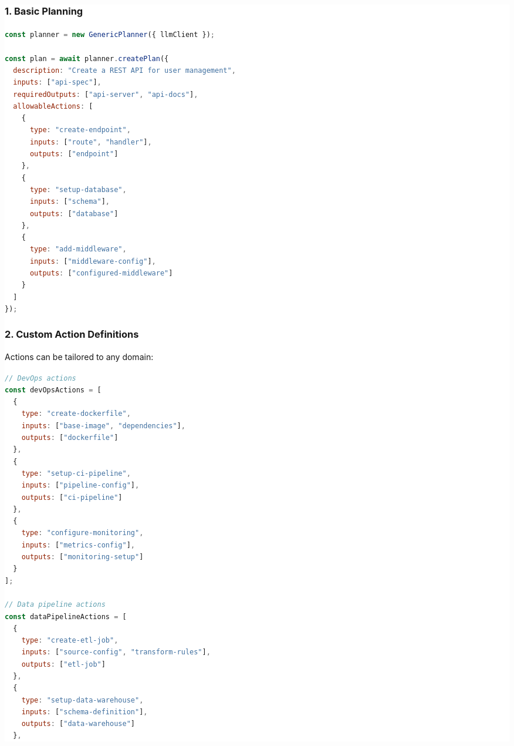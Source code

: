 ### 1. Basic Planning

```javascript
const planner = new GenericPlanner({ llmClient });

const plan = await planner.createPlan({
  description: "Create a REST API for user management",
  inputs: ["api-spec"],
  requiredOutputs: ["api-server", "api-docs"],
  allowableActions: [
    {
      type: "create-endpoint",
      inputs: ["route", "handler"],
      outputs: ["endpoint"]
    },
    {
      type: "setup-database",
      inputs: ["schema"],
      outputs: ["database"]
    },
    {
      type: "add-middleware",
      inputs: ["middleware-config"],
      outputs: ["configured-middleware"]
    }
  ]
});
```

### 2. Custom Action Definitions

Actions can be tailored to any domain:

```javascript
// DevOps actions
const devOpsActions = [
  {
    type: "create-dockerfile",
    inputs: ["base-image", "dependencies"],
    outputs: ["dockerfile"]
  },
  {
    type: "setup-ci-pipeline",
    inputs: ["pipeline-config"],
    outputs: ["ci-pipeline"]
  },
  {
    type: "configure-monitoring",
    inputs: ["metrics-config"],
    outputs: ["monitoring-setup"]
  }
];

// Data pipeline actions
const dataPipelineActions = [
  {
    type: "create-etl-job",
    inputs: ["source-config", "transform-rules"],
    outputs: ["etl-job"]
  },
  {
    type: "setup-data-warehouse",
    inputs: ["schema-definition"],
    outputs: ["data-warehouse"]
  },
```